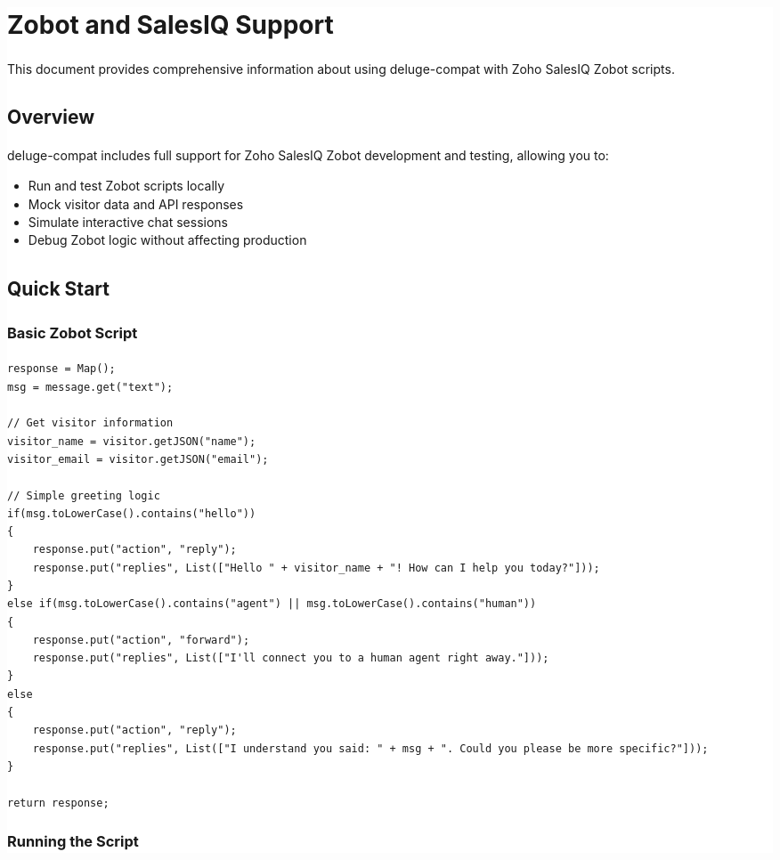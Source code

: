 # Zobot and SalesIQ Support

This document provides comprehensive information about using deluge-compat with Zoho SalesIQ Zobot scripts.

## Overview

deluge-compat includes full support for Zoho SalesIQ Zobot development and testing, allowing you to:

- Run and test Zobot scripts locally
- Mock visitor data and API responses
- Simulate interactive chat sessions
- Debug Zobot logic without affecting production

## Quick Start

### Basic Zobot Script

```deluge
response = Map();
msg = message.get("text");

// Get visitor information
visitor_name = visitor.getJSON("name");
visitor_email = visitor.getJSON("email");

// Simple greeting logic
if(msg.toLowerCase().contains("hello"))
{
    response.put("action", "reply");
    response.put("replies", List(["Hello " + visitor_name + "! How can I help you today?"]));
}
else if(msg.toLowerCase().contains("agent") || msg.toLowerCase().contains("human"))
{
    response.put("action", "forward");
    response.put("replies", List(["I'll connect you to a human agent right away."]));
}
else
{
    response.put("action", "reply");
    response.put("replies", List(["I understand you said: " + msg + ". Could you please be more specific?"]));
}

return response;
```

### Running the Script
